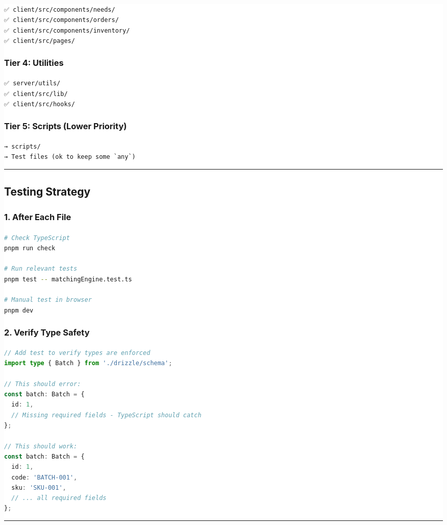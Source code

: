 ```
✅ client/src/components/needs/
✅ client/src/components/orders/
✅ client/src/components/inventory/
✅ client/src/pages/
```

### Tier 4: Utilities

```
✅ server/utils/
✅ client/src/lib/
✅ client/src/hooks/
```

### Tier 5: Scripts (Lower Priority)

```
→ scripts/
→ Test files (ok to keep some `any`)
```

---

## Testing Strategy

### 1. After Each File

```bash
# Check TypeScript
pnpm run check

# Run relevant tests
pnpm test -- matchingEngine.test.ts

# Manual test in browser
pnpm dev
```

### 2. Verify Type Safety

```typescript
// Add test to verify types are enforced
import type { Batch } from './drizzle/schema';

// This should error:
const batch: Batch = {
  id: 1,
  // Missing required fields - TypeScript should catch
};

// This should work:
const batch: Batch = {
  id: 1,
  code: 'BATCH-001',
  sku: 'SKU-001',
  // ... all required fields
};
```

---